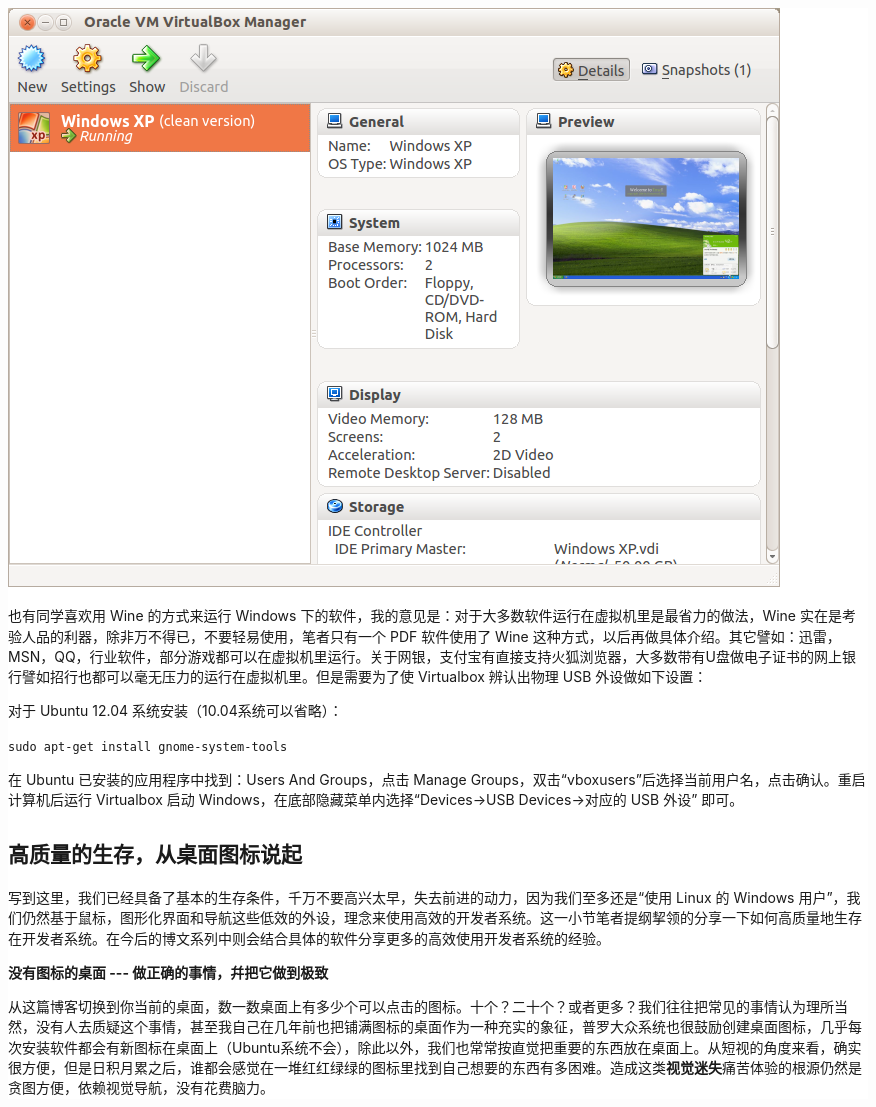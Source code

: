 ![virtualbox](images/virtualbox.png)

也有同学喜欢用 Wine 的方式来运行 Windows 下的软件，我的意见是：对于大多数软件运行在虚拟机里是最省力的做法，Wine 实在是考验人品的利器，除非万不得已，不要轻易使用，笔者只有一个 PDF 软件使用了 Wine 这种方式，以后再做具体介绍。其它譬如：迅雷，MSN，QQ，行业软件，部分游戏都可以在虚拟机里运行。关于网银，支付宝有直接支持火狐浏览器，大多数带有U盘做电子证书的网上银行譬如招行也都可以毫无压力的运行在虚拟机里。但是需要为了使 Virtualbox 辨认出物理 USB 外设做如下设置：

对于 Ubuntu 12.04 系统安装（10.04系统可以省略）：

```
sudo apt-get install gnome-system-tools
```

在 Ubuntu 已安装的应用程序中找到：Users And Groups，点击 Manage Groups，双击“vboxusers”后选择当前用户名，点击确认。重启计算机后运行 Virtualbox 启动 Windows，在底部隐藏菜单内选择“Devices->USB Devices->对应的 USB 外设” 即可。

## 高质量的生存，从桌面图标说起

写到这里，我们已经具备了基本的生存条件，千万不要高兴太早，失去前进的动力，因为我们至多还是“使用 Linux 的 Windows 用户”，我们仍然基于鼠标，图形化界面和导航这些低效的外设，理念来使用高效的开发者系统。这一小节笔者提纲挈领的分享一下如何高质量地生存在开发者系统。在今后的博文系列中则会结合具体的软件分享更多的高效使用开发者系统的经验。

**没有图标的桌面 --- 做正确的事情，幷把它做到极致**

从这篇博客切换到你当前的桌面，数一数桌面上有多少个可以点击的图标。十个？二十个？或者更多？我们往往把常见的事情认为理所当然，没有人去质疑这个事情，甚至我自己在几年前也把铺满图标的桌面作为一种充实的象征，普罗大众系统也很鼓励创建桌面图标，几乎每次安装软件都会有新图标在桌面上（Ubuntu系统不会），除此以外，我们也常常按直觉把重要的东西放在桌面上。从短视的角度来看，确实很方便，但是日积月累之后，谁都会感觉在一堆红红绿绿的图标里找到自己想要的东西有多困难。造成这类**视觉迷失**痛苦体验的根源仍然是贪图方便，依赖视觉导航，没有花费脑力。
